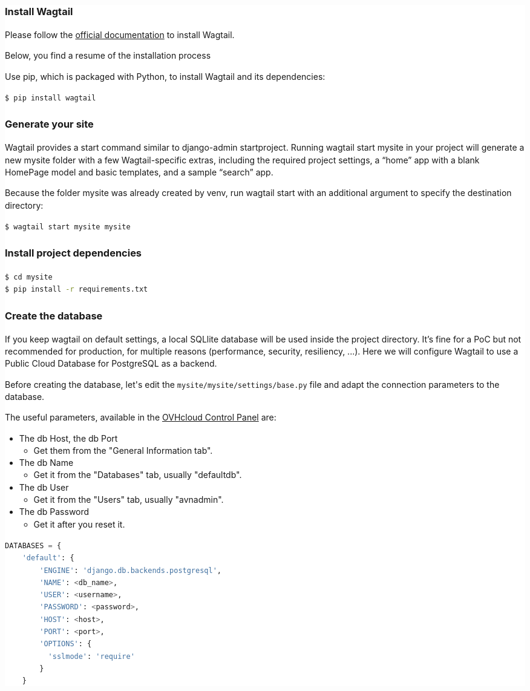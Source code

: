 ### Install Wagtail

Please follow the [official documentation](https://docs.wagtail.org/en/stable/getting_started/tutorial.html) to install Wagtail.

Below, you find a resume of the installation process

Use pip, which is packaged with Python, to install Wagtail and its dependencies:

```bash
$ pip install wagtail
```

### Generate your site

Wagtail provides a start command similar to django-admin startproject. Running wagtail start mysite in your project will generate a new mysite folder with a few Wagtail-specific extras, including the required project settings, a “home” app with a blank HomePage model and basic templates, and a sample “search” app.

Because the folder mysite was already created by venv, run wagtail start with an additional argument to specify the destination directory:

```bash
$ wagtail start mysite mysite
```

### Install project dependencies

```bash
$ cd mysite
$ pip install -r requirements.txt
```

### Create the database

If you keep wagtail on default settings, a local SQLlite database will be used inside the project directory. It’s fine for a PoC but not recommended for production, for multiple reasons (performance, security, resiliency, ...). Here we will configure Wagtail to use a Public Cloud Database for PostgreSQL as a backend.

Before creating the database, let's edit the `mysite/mysite/settings/base.py` file and adapt the connection parameters to the database.

The useful parameters, available in the [OVHcloud Control Panel](https://ca.ovh.com/auth/?action=gotomanager&from=https://www.ovh.com/asia/&ovhSubsidiary=asia) are:

- The db Host, the db Port
    - Get them from the "General Information tab".
- The db Name
    - Get it from the "Databases" tab, usually "defaultdb".
- The db User
    - Get it from the "Users" tab, usually "avnadmin".
- The db Password
    - Get it after you reset it.

```python
DATABASES = {
    'default': {
        'ENGINE': 'django.db.backends.postgresql',
        'NAME': <db_name>,
        'USER': <username>,
        'PASSWORD': <password>,
        'HOST': <host>,
        'PORT': <port>,
        'OPTIONS': {
          'sslmode': 'require'
        }
    }
```